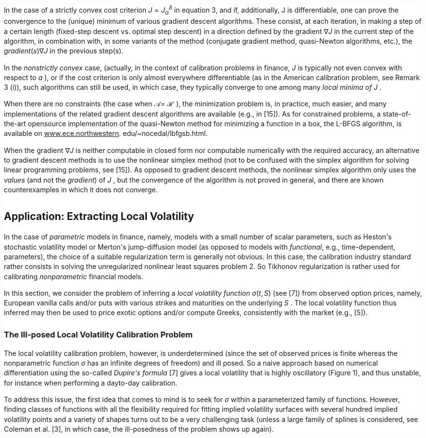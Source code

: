 In the case of a strictly convex cost criterion  $J = J_{\alpha}^{\delta}$  in equation 3, and if, additionally, J is differentiable, one can prove the convergence to the (unique) minimum of various gradient descent algorithms. These consist, at each iteration, in making a step of a certain length (fixed-step descent vs. optimal step descent) in a direction defined by the gradient  $\nabla J$  in the current step of the algorithm, in combination with, in some variants of the method (conjugate gradient method, quasi-Newton algorithms, etc.), the  $gradient(s) \nabla J$  in the previous step(s).

In the *nonstrictly convex* case, (actually, in the context of calibration problems in finance,  $J$  is typically not even convex with respect to  $a$ ), or if the cost criterion is only almost everywhere differentiable (as in the American calibration problem, see Remark 3 (i)), such algorithms can still be used, in which case, they typically converge to one among many  $local \ minima \ of \ J$ .

When there are no constraints (the case when  $\mathcal{A} =$  $\mathcal{H}$ ), the minimization problem is, in practice, much easier, and many implementations of the related gradient descent algorithms are available (e.g., in [15]). As for constrained problems, a state-of-the-art opensource implementation of the quasi-Newton method for minimizing a function in a box, the L-BFGS algorithm, is available on www.ece.northwestern. edu/~nocedal/lbfgsb.html.

When the gradient  $\nabla J$  is neither computable in closed form nor computable numerically with the required accuracy, an alternative to gradient descent methods is to use the nonlinear simplex method (not to be confused with the simplex algorithm for solving linear programming problems, see [15]). As opposed to gradient descent methods, the nonlinear simplex algorithm only uses the *values* (and not the *gradient*) of  $J$ , but the convergence of the algorithm is not proved in general, and there are known counterexamples in which it does not converge.

## **Application: Extracting Local Volatility**

In the case of *parametric* models in finance, namely, models with a small number of scalar parameters, such as Heston's stochastic volatility model or Merton's jump-diffusion model (as opposed to models with *functional*, e.g., time-dependent, parameters), the choice of a suitable regularization term is generally not obvious. In this case, the calibration industry standard rather consists in solving the unregularized nonlinear least squares problem 2. So Tikhonov regularization is rather used for calibrating *nonparametric* financial models.

In this section, we consider the problem of inferring a *local volatility function*  $\sigma(t, S)$  (see [7]) from observed option prices, namely, European vanilla calls and/or puts with various strikes and maturities on the underlying  $S$ . The local volatility function thus inferred may then be used to price exotic options and/or compute Greeks, consistently with the market (e.g., [5]).

### The Ill-posed Local Volatility Calibration Problem

The local volatility calibration problem, however, is underdetermined (since the set of observed prices is finite whereas the nonparametric function  $\sigma$  has an infinite degrees of freedom) and ill posed. So a naive approach based on numerical differentiation using the so-called *Dupire's formula* [7] gives a local volatility that is highly oscillatory (Figure 1), and thus unstable, for instance when performing a dayto-day calibration.

To address this issue, the first idea that comes to mind is to seek for  $\sigma$  within a parameterized family of functions. However, finding classes of functions with all the flexibility required for fitting implied volatility surfaces with several hundred implied volatility points and a variety of shapes turns out to be a very challenging task (unless a large family of splines is considered, see Coleman et al. [3], in which case, the ill-posedness of the problem shows up again).
